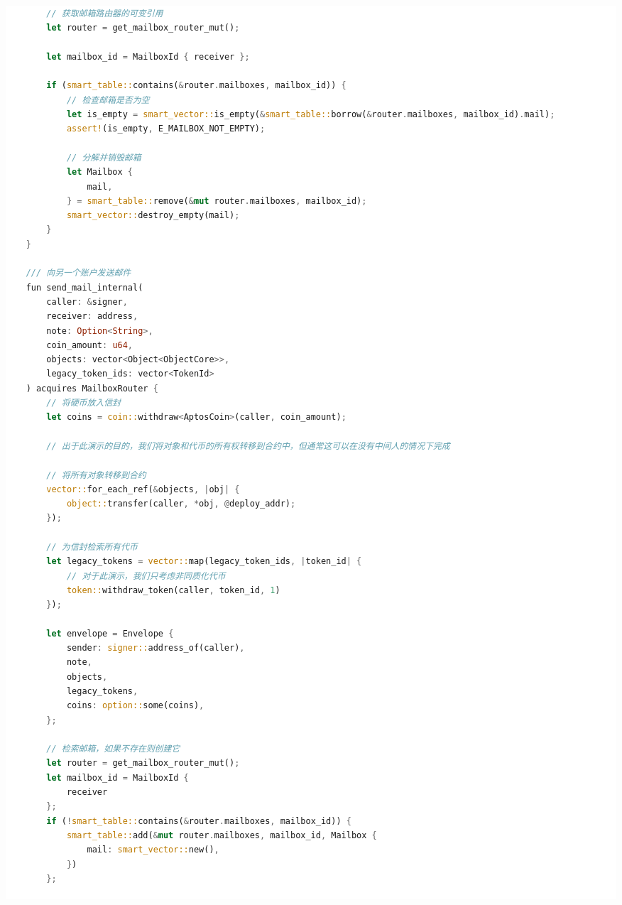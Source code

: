 ```rust
        // 获取邮箱路由器的可变引用  
        let router = get_mailbox_router_mut();  
  
        let mailbox_id = MailboxId { receiver };  
  
        if (smart_table::contains(&router.mailboxes, mailbox_id)) {  
            // 检查邮箱是否为空  
            let is_empty = smart_vector::is_empty(&smart_table::borrow(&router.mailboxes, mailbox_id).mail);  
            assert!(is_empty, E_MAILBOX_NOT_EMPTY);  
  
            // 分解并销毁邮箱  
            let Mailbox {  
                mail,  
            } = smart_table::remove(&mut router.mailboxes, mailbox_id);  
            smart_vector::destroy_empty(mail);  
        }  
    }  
  
    /// 向另一个账户发送邮件  
    fun send_mail_internal(  
        caller: &signer,  
        receiver: address,  
        note: Option<String>,  
        coin_amount: u64,  
        objects: vector<Object<ObjectCore>>,  
        legacy_token_ids: vector<TokenId>  
    ) acquires MailboxRouter {  
        // 将硬币放入信封  
        let coins = coin::withdraw<AptosCoin>(caller, coin_amount);  
  
        // 出于此演示的目的，我们将对象和代币的所有权转移到合约中，但通常这可以在没有中间人的情况下完成  
  
        // 将所有对象转移到合约  
        vector::for_each_ref(&objects, |obj| {  
            object::transfer(caller, *obj, @deploy_addr);  
        });  
  
        // 为信封检索所有代币  
        let legacy_tokens = vector::map(legacy_token_ids, |token_id| {  
            // 对于此演示，我们只考虑非同质化代币  
            token::withdraw_token(caller, token_id, 1)  
        });  
  
        let envelope = Envelope {  
            sender: signer::address_of(caller),  
            note,  
            objects,  
            legacy_tokens,  
            coins: option::some(coins),  
        };  
  
        // 检索邮箱，如果不存在则创建它  
        let router = get_mailbox_router_mut();  
        let mailbox_id = MailboxId {  
            receiver  
        };  
        if (!smart_table::contains(&router.mailboxes, mailbox_id)) {  
            smart_table::add(&mut router.mailboxes, mailbox_id, Mailbox {  
                mail: smart_vector::new(),  
            })  
        };  
  
```